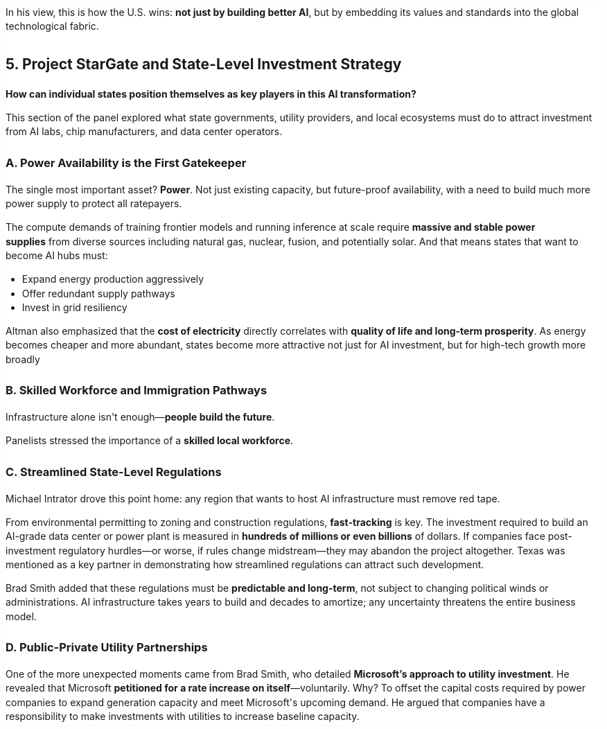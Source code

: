 In his view, this is how the U.S. wins: **not just by building better AI**, but by embedding its values and standards into the global technological fabric.

## 5. Project StarGate and State-Level Investment Strategy

**How can individual states position themselves as key players in this AI transformation?**

This section of the panel explored what state governments, utility providers, and local ecosystems must do to attract investment from AI labs, chip manufacturers, and data center operators.

### A. Power Availability is the First Gatekeeper

The single most important asset? **Power**. Not just existing capacity, but future-proof availability, with a need to build much more power supply to protect all ratepayers.

The compute demands of training frontier models and running inference at scale require **massive and stable power supplies** from diverse sources including natural gas, nuclear, fusion, and potentially solar. And that means states that want to become AI hubs must:

- Expand energy production aggressively
- Offer redundant supply pathways
- Invest in grid resiliency

Altman also emphasized that the **cost of electricity** directly correlates with **quality of life and long-term prosperity**. As energy becomes cheaper and more abundant, states become more attractive not just for AI investment, but for high-tech growth more broadly

### B. Skilled Workforce and Immigration Pathways

Infrastructure alone isn't enough—**people build the future**.

Panelists stressed the importance of a **skilled local workforce**.

### C. Streamlined State-Level Regulations

Michael Intrator drove this point home: any region that wants to host AI infrastructure must remove red tape.

From environmental permitting to zoning and construction regulations, **fast-tracking** is key. The investment required to build an AI-grade data center or power plant is measured in **hundreds of millions or even billions** of dollars. If companies face post-investment regulatory hurdles—or worse, if rules change midstream—they may abandon the project altogether. Texas was mentioned as a key partner in demonstrating how streamlined regulations can attract such development.

Brad Smith added that these regulations must be **predictable and long-term**, not subject to changing political winds or administrations. AI infrastructure takes years to build and decades to amortize; any uncertainty threatens the entire business model.

### D. Public-Private Utility Partnerships

One of the more unexpected moments came from Brad Smith, who detailed **Microsoft’s approach to utility investment**. He revealed that Microsoft **petitioned for a rate increase on itself**—voluntarily. Why? To offset the capital costs required by power companies to expand generation capacity and meet Microsoft's upcoming demand. He argued that companies have a responsibility to make investments with utilities to increase baseline capacity.
